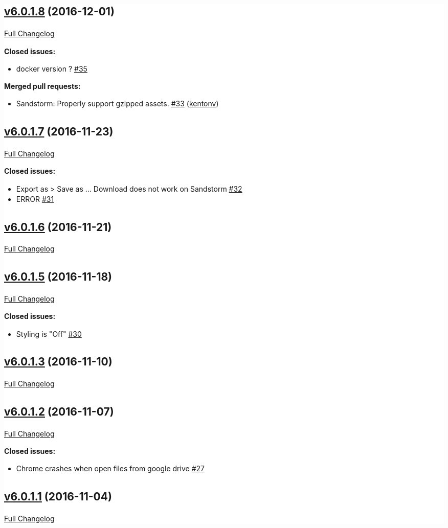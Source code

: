 ## [v6.0.1.8](https://github.com/jgraph/drawio/tree/v6.0.1.8) (2016-12-01)
[Full Changelog](https://github.com/jgraph/drawio/compare/v6.0.1.7...v6.0.1.8)

**Closed issues:**

- docker version ? [\#35](https://github.com/jgraph/drawio/issues/35)

**Merged pull requests:**

- Sandstorm: Properly support gzipped assets. [\#33](https://github.com/jgraph/drawio/pull/33) ([kentonv](https://github.com/kentonv))

## [v6.0.1.7](https://github.com/jgraph/drawio/tree/v6.0.1.7) (2016-11-23)
[Full Changelog](https://github.com/jgraph/drawio/compare/v6.0.1.6...v6.0.1.7)

**Closed issues:**

- Export as \> Save as ... Download does not work on Sandstorm [\#32](https://github.com/jgraph/drawio/issues/32)
- ERROR [\#31](https://github.com/jgraph/drawio/issues/31)

## [v6.0.1.6](https://github.com/jgraph/drawio/tree/v6.0.1.6) (2016-11-21)
[Full Changelog](https://github.com/jgraph/drawio/compare/v6.0.1.5...v6.0.1.6)

## [v6.0.1.5](https://github.com/jgraph/drawio/tree/v6.0.1.5) (2016-11-18)
[Full Changelog](https://github.com/jgraph/drawio/compare/v6.0.1.3...v6.0.1.5)

**Closed issues:**

- Styling is "Off" [\#30](https://github.com/jgraph/drawio/issues/30)

## [v6.0.1.3](https://github.com/jgraph/drawio/tree/v6.0.1.3) (2016-11-10)
[Full Changelog](https://github.com/jgraph/drawio/compare/v6.0.1.2...v6.0.1.3)

## [v6.0.1.2](https://github.com/jgraph/drawio/tree/v6.0.1.2) (2016-11-07)
[Full Changelog](https://github.com/jgraph/drawio/compare/v6.0.1.1...v6.0.1.2)

**Closed issues:**

- Chrome crashes when open files from google drive [\#27](https://github.com/jgraph/drawio/issues/27)

## [v6.0.1.1](https://github.com/jgraph/drawio/tree/v6.0.1.1) (2016-11-04)
[Full Changelog](https://github.com/jgraph/drawio/compare/v6.0.0.0...v6.0.1.1)
